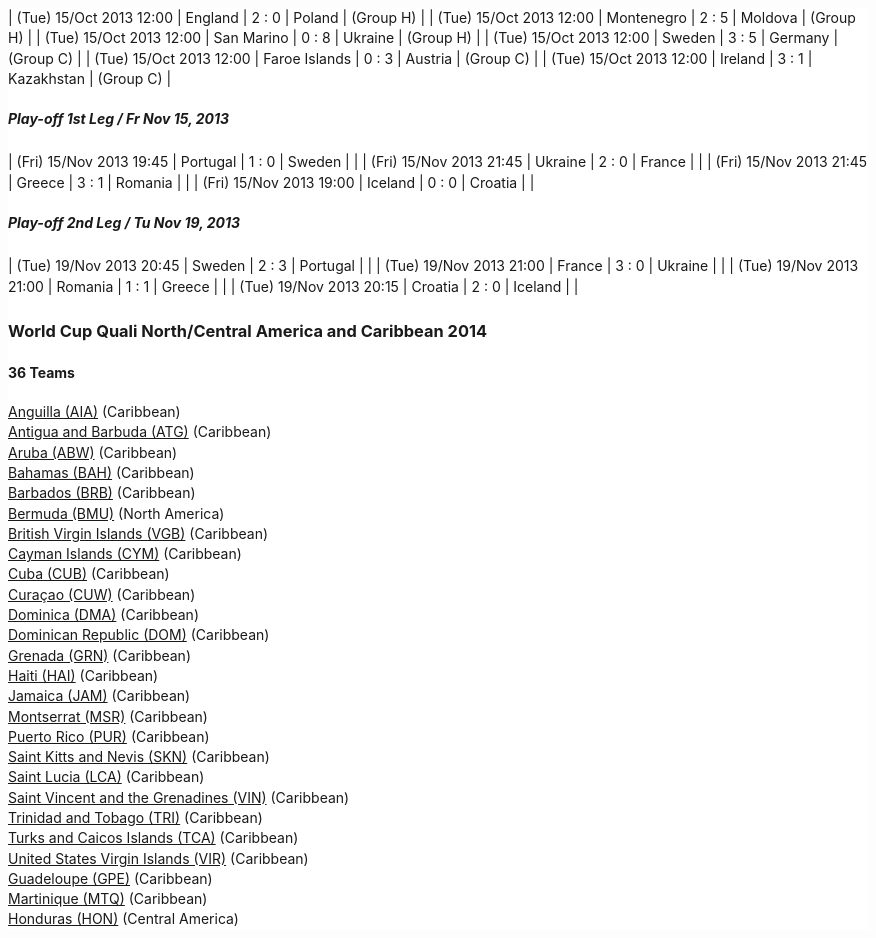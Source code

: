 | (Tue) 15/Oct 2013 12:00 | England | 2 : 0 | Poland | (Group H) |
| (Tue) 15/Oct 2013 12:00 | Montenegro | 2 : 5 | Moldova | (Group H) |
| (Tue) 15/Oct 2013 12:00 | San Marino | 0 : 8 | Ukraine | (Group H) |
| (Tue) 15/Oct 2013 12:00 | Sweden | 3 : 5 | Germany | (Group C) |
| (Tue) 15/Oct 2013 12:00 | Faroe Islands | 0 : 3 | Austria | (Group C) |
| (Tue) 15/Oct 2013 12:00 | Ireland | 3 : 1 | Kazakhstan | (Group C) |

##### Play-off 1st Leg  / Fr Nov 15, 2013


| (Fri) 15/Nov 2013 19:45 | Portugal | 1 : 0 | Sweden |  |
| (Fri) 15/Nov 2013 21:45 | Ukraine | 2 : 0 | France |  |
| (Fri) 15/Nov 2013 21:45 | Greece | 3 : 1 | Romania |  |
| (Fri) 15/Nov 2013 19:00 | Iceland | 0 : 0 | Croatia |  |

##### Play-off 2nd Leg  / Tu Nov 19, 2013


| (Tue) 19/Nov 2013 20:45 | Sweden | 2 : 3 | Portugal |  |
| (Tue) 19/Nov 2013 21:00 | France | 3 : 0 | Ukraine |  |
| (Tue) 19/Nov 2013 21:00 | Romania | 1 : 1 | Greece |  |
| (Tue) 19/Nov 2013 20:15 | Croatia | 2 : 0 | Iceland |  |


### World Cup Quali North/Central America and Caribbean 2014


#### 36 Teams


[Anguilla (AIA)](ai.html#aia)  (Caribbean) <br>
[Antigua and Barbuda (ATG)](ag.html#atg)  (Caribbean) <br>
[Aruba (ABW)](aw.html#abw)  (Caribbean) <br>
[Bahamas (BAH)](bs.html#bah)  (Caribbean) <br>
[Barbados (BRB)](bb.html#brb)  (Caribbean) <br>
[Bermuda (BMU)](bm.html#bmu)  (North America) <br>
[British Virgin Islands (VGB)](vg.html#vgb)  (Caribbean) <br>
[Cayman Islands (CYM)](ky.html#cym)  (Caribbean) <br>
[Cuba (CUB)](cu.html#cub)  (Caribbean) <br>
[Curaçao (CUW)](cw.html#cuw)  (Caribbean) <br>
[Dominica (DMA)](dm.html#dma)  (Caribbean) <br>
[Dominican Republic (DOM)](do.html#dom)  (Caribbean) <br>
[Grenada (GRN)](gd.html#grn)  (Caribbean) <br>
[Haiti (HAI)](ht.html#hai)  (Caribbean) <br>
[Jamaica (JAM)](jm.html#jam)  (Caribbean) <br>
[Montserrat (MSR)](ms.html#msr)  (Caribbean) <br>
[Puerto Rico (PUR)](pr.html#pur)  (Caribbean) <br>
[Saint Kitts and Nevis (SKN)](kn.html#skn)  (Caribbean) <br>
[Saint Lucia (LCA)](lc.html#lca)  (Caribbean) <br>
[Saint Vincent and the Grenadines (VIN)](vc.html#vin)  (Caribbean) <br>
[Trinidad and Tobago (TRI)](tt.html#tri)  (Caribbean) <br>
[Turks and Caicos Islands (TCA)](tc.html#tca)  (Caribbean) <br>
[United States Virgin Islands (VIR)](vi.html#vir)  (Caribbean) <br>
[Guadeloupe (GPE)](gp.html#gpe)  (Caribbean) <br>
[Martinique (MTQ)](mq.html#mtq)  (Caribbean) <br>
[Honduras (HON)](hn.html#hon)  (Central America) <br>